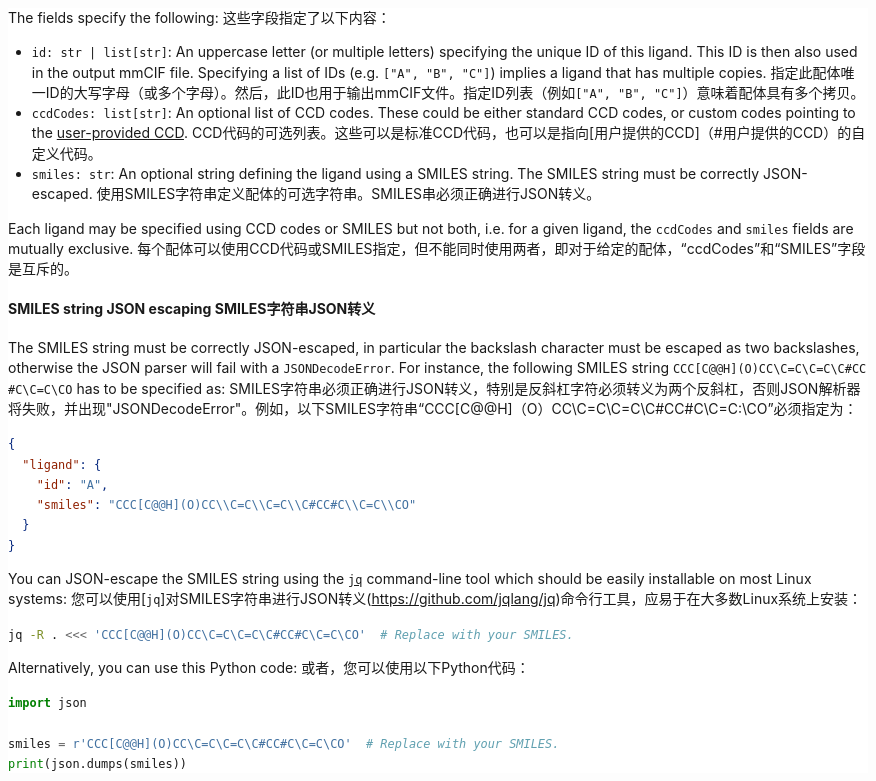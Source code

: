 The fields specify the following:
这些字段指定了以下内容：

*   `id: str | list[str]`: An uppercase letter (or multiple letters) specifying
    the unique ID of this ligand. This ID is then also used in the output mmCIF
    file. Specifying a list of IDs (e.g. `["A", "B", "C"]`) implies a ligand
    that has multiple copies.
    指定此配体唯一ID的大写字母（或多个字母）。然后，此ID也用于输出mmCIF文件。指定ID列表（例如`["A", "B", "C"]`）意味着配体具有多个拷贝。
*   `ccdCodes: list[str]`: An optional list of CCD codes. These could be either
    standard CCD codes, or custom codes pointing to the
    [user-provided CCD](#user-provided-ccd).
    CCD代码的可选列表。这些可以是标准CCD代码，也可以是指向[用户提供的CCD]（#用户提供的CCD）的自定义代码。
*   `smiles: str`: An optional string defining the ligand using a SMILES string.
    The SMILES string must be correctly JSON-escaped.
    使用SMILES字符串定义配体的可选字符串。SMILES串必须正确进行JSON转义。

Each ligand may be specified using CCD codes or SMILES but not both, i.e. for a
given ligand, the `ccdCodes` and `smiles` fields are mutually exclusive.
每个配体可以使用CCD代码或SMILES指定，但不能同时使用两者，即对于给定的配体，“ccdCodes”和“SMILES”字段是互斥的。

#### SMILES string JSON escaping SMILES字符串JSON转义

The SMILES string must be correctly JSON-escaped, in particular the backslash
character must be escaped as two backslashes, otherwise the JSON parser will
fail with a `JSONDecodeError`. For instance, the following SMILES string
`CCC[C@@H](O)CC\C=C\C=C\C#CC#C\C=C\CO` has to be specified as:
SMILES字符串必须正确进行JSON转义，特别是反斜杠字符必须转义为两个反斜杠，否则JSON解析器将失败，并出现"JSONDecodeError"。例如，以下SMILES字符串“CCC[C@@H]（O）CC\C=C\C=C\C#CC#C\C=C:\CO”必须指定为：
```json
{
  "ligand": {
    "id": "A",
    "smiles": "CCC[C@@H](O)CC\\C=C\\C=C\\C#CC#C\\C=C\\CO"
  }
}
```

You can JSON-escape the SMILES string using the
[`jq`](https://github.com/jqlang/jq) command-line tool which should be easily
installable on most Linux systems:
您可以使用[`jq`]对SMILES字符串进行JSON转义(https://github.com/jqlang/jq)命令行工具，应易于在大多数Linux系统上安装：

```bash
jq -R . <<< 'CCC[C@@H](O)CC\C=C\C=C\C#CC#C\C=C\CO'  # Replace with your SMILES.
```

Alternatively, you can use this Python code:
或者，您可以使用以下Python代码：

```python
import json

smiles = r'CCC[C@@H](O)CC\C=C\C=C\C#CC#C\C=C\CO'  # Replace with your SMILES.
print(json.dumps(smiles))
```
